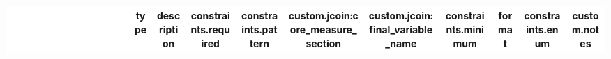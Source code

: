 <style type="text/css">
#T_26d51 thead tr th:nth-child(1) {
  position: sticky;
  background-color: inherit;
  left: 0px;
  min-width: 75px;
  max-width: 75px;
  z-index: 3 !important;
}
#T_26d51 tbody tr th.level0 {
  position: sticky;
  background-color: inherit;
  left: 0px;
  min-width: 75px;
  max-width: 75px;
  z-index: 1;
}
#T_26d51 thead tr th:nth-child(2) {
  position: sticky;
  background-color: inherit;
  left: 75px;
  min-width: 75px;
  max-width: 75px;
  z-index: 3 !important;
}
#T_26d51 tbody tr th.level1 {
  position: sticky;
  background-color: inherit;
  left: 75px;
  min-width: 75px;
  max-width: 75px;
  z-index: 1;
}
#T_26d51 thead tr:nth-child(1) th {
  position: sticky;
  background-color: inherit;
  top: 0px;
  z-index: 2;
  height: 25px;
}
#T_26d51 thead tr:nth-child(2) th {
  position: sticky;
  background-color: inherit;
  top: 25px;
  z-index: 2;
  height: 25px;
}
</style>
<table id="T_26d51">
  <thead>
    <tr>
      <th class="blank" >&nbsp;</th>
      <th class="blank level0" >&nbsp;</th>
      <th id="T_26d51_level0_col0" class="col_heading level0 col0" >type</th>
      <th id="T_26d51_level0_col1" class="col_heading level0 col1" >description</th>
      <th id="T_26d51_level0_col2" class="col_heading level0 col2" >constraints.required</th>
      <th id="T_26d51_level0_col3" class="col_heading level0 col3" >constraints.pattern</th>
      <th id="T_26d51_level0_col4" class="col_heading level0 col4" >custom.jcoin:core_measure_section</th>
      <th id="T_26d51_level0_col5" class="col_heading level0 col5" >custom.jcoin:final_variable_name</th>
      <th id="T_26d51_level0_col6" class="col_heading level0 col6" >constraints.minimum</th>
      <th id="T_26d51_level0_col7" class="col_heading level0 col7" >format</th>
      <th id="T_26d51_level0_col8" class="col_heading level0 col8" >constraints.enum</th>
      <th id="T_26d51_level0_col9" class="col_heading level0 col9" >custom.notes</th>